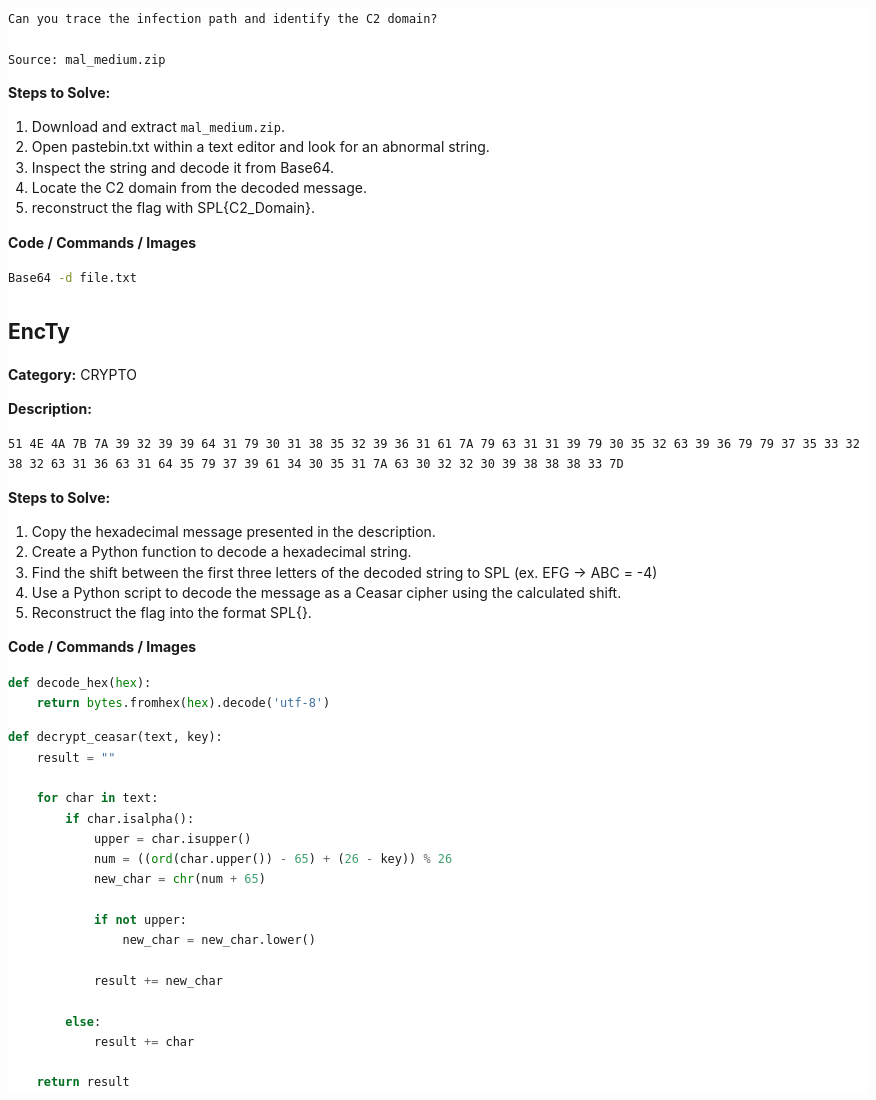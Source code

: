 ```
Can you trace the infection path and identify the C2 domain?

Source: mal_medium.zip
```

**Steps to Solve:**  
1. Download and extract ```mal_medium.zip```.
2. Open pastebin.txt within a text editor and look for an abnormal string.
3. Inspect the string and decode it from Base64.
4. Locate the C2 domain from the decoded message.
5. reconstruct the flag with SPL{C2_Domain}.

**Code / Commands / Images**

```bash
Base64 -d file.txt
```



## EncTy
**Category:** CRYPTO

**Description:**  

```
51 4E 4A 7B 7A 39 32 39 39 64 31 79 30 31 38 35 32 39 36 31 61 7A 79 63 31 31 39 79 30 35 32 63 39 36 79 79 37 35 33 32 38 32 63 31 36 63 31 64 35 79 37 39 61 34 30 35 31 7A 63 30 32 32 30 39 38 38 38 33 7D
```

**Steps to Solve:**  
1. Copy the hexadecimal message presented in the description.
2. Create a Python function to decode a hexadecimal string.
3. Find the shift between the first three letters of the decoded string to SPL (ex. EFG -> ABC = -4)
4. Use a Python script to decode the message as a Ceasar cipher using the calculated shift.
5. Reconstruct the flag into the format SPL{}.

**Code / Commands / Images**

```python
def decode_hex(hex):
    return bytes.fromhex(hex).decode('utf-8')
```

```python
def decrypt_ceasar(text, key):
    result = ""

    for char in text:
        if char.isalpha():
            upper = char.isupper()
            num = ((ord(char.upper()) - 65) + (26 - key)) % 26
            new_char = chr(num + 65)

            if not upper:
                new_char = new_char.lower()

            result += new_char

        else:
            result += char

    return result
```
